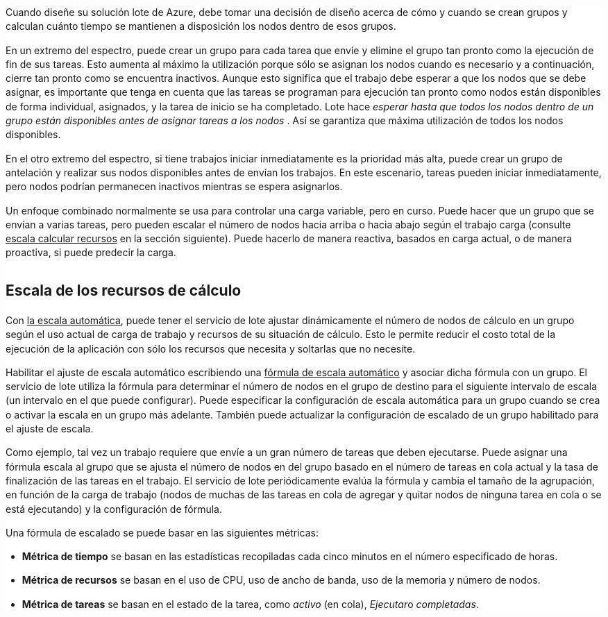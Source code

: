 Cuando diseñe su solución lote de Azure, debe tomar una decisión de diseño acerca de cómo y cuando se crean grupos y calculan cuánto tiempo se mantienen a disposición los nodos dentro de esos grupos.

En un extremo del espectro, puede crear un grupo para cada tarea que envíe y elimine el grupo tan pronto como la ejecución de fin de sus tareas. Esto aumenta al máximo la utilización porque sólo se asignan los nodos cuando es necesario y a continuación, cierre tan pronto como se encuentra inactivos. Aunque esto significa que el trabajo debe esperar a que los nodos que se debe asignar, es importante que tenga en cuenta que las tareas se programan para ejecución tan pronto como nodos están disponibles de forma individual, asignados, y la tarea de inicio se ha completado. Lote hace *esperar hasta que todos los nodos dentro de un grupo están disponibles antes de asignar tareas a los nodos* . Así se garantiza que máxima utilización de todos los nodos disponibles.

En el otro extremo del espectro, si tiene trabajos iniciar inmediatamente es la prioridad más alta, puede crear un grupo de antelación y realizar sus nodos disponibles antes de envían los trabajos. En este escenario, tareas pueden iniciar inmediatamente, pero nodos podrían permanecen inactivos mientras se espera asignarlos.

Un enfoque combinado normalmente se usa para controlar una carga variable, pero en curso. Puede hacer que un grupo que se envían a varias tareas, pero pueden escalar el número de nodos hacia arriba o hacia abajo según el trabajo carga (consulte [escala calcular recursos](#scaling-compute-resources) en la sección siguiente). Puede hacerlo de manera reactiva, basados en carga actual, o de manera proactiva, si puede predecir la carga.

## <a name="scaling-compute-resources"></a>Escala de los recursos de cálculo

Con [la escala automática](batch-automatic-scaling.md), puede tener el servicio de lote ajustar dinámicamente el número de nodos de cálculo en un grupo según el uso actual de carga de trabajo y recursos de su situación de cálculo. Esto le permite reducir el costo total de la ejecución de la aplicación con sólo los recursos que necesita y soltarlas que no necesite.

Habilitar el ajuste de escala automático escribiendo una [fórmula de escala automático](batch-automatic-scaling.md#automatic-scaling-formulas) y asociar dicha fórmula con un grupo. El servicio de lote utiliza la fórmula para determinar el número de nodos en el grupo de destino para el siguiente intervalo de escala (un intervalo en el que puede configurar). Puede especificar la configuración de escala automática para un grupo cuando se crea o activar la escala en un grupo más adelante. También puede actualizar la configuración de escalado de un grupo habilitado para el ajuste de escala.

Como ejemplo, tal vez un trabajo requiere que envíe a un gran número de tareas que deben ejecutarse. Puede asignar una fórmula escala al grupo que se ajusta el número de nodos en del grupo basado en el número de tareas en cola actual y la tasa de finalización de las tareas en el trabajo. El servicio de lote periódicamente evalúa la fórmula y cambia el tamaño de la agrupación, en función de la carga de trabajo (nodos de muchas de las tareas en cola de agregar y quitar nodos de ninguna tarea en cola o se está ejecutando) y la configuración de fórmula.

Una fórmula de escalado se puede basar en las siguientes métricas:

- **Métrica de tiempo** se basan en las estadísticas recopiladas cada cinco minutos en el número especificado de horas.

- **Métrica de recursos** se basan en el uso de CPU, uso de ancho de banda, uso de la memoria y número de nodos.

- **Métrica de tareas** se basan en el estado de la tarea, como *activo* (en cola), *Ejecutar*o *completadas*.
